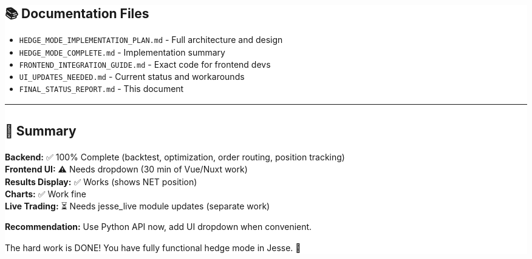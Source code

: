 
## 📚 Documentation Files

- `HEDGE_MODE_IMPLEMENTATION_PLAN.md` - Full architecture and design
- `HEDGE_MODE_COMPLETE.md` - Implementation summary
- `FRONTEND_INTEGRATION_GUIDE.md` - Exact code for frontend devs
- `UI_UPDATES_NEEDED.md` - Current status and workarounds
- `FINAL_STATUS_REPORT.md` - This document

---

## 🎉 Summary

**Backend:** ✅ 100% Complete (backtest, optimization, order routing, position tracking)  
**Frontend UI:** ⚠️ Needs dropdown (30 min of Vue/Nuxt work)  
**Results Display:** ✅ Works (shows NET position)  
**Charts:** ✅ Work fine  
**Live Trading:** ⏳ Needs jesse_live module updates (separate work)  

**Recommendation:** Use Python API now, add UI dropdown when convenient.

The hard work is DONE! You have fully functional hedge mode in Jesse. 🚀
